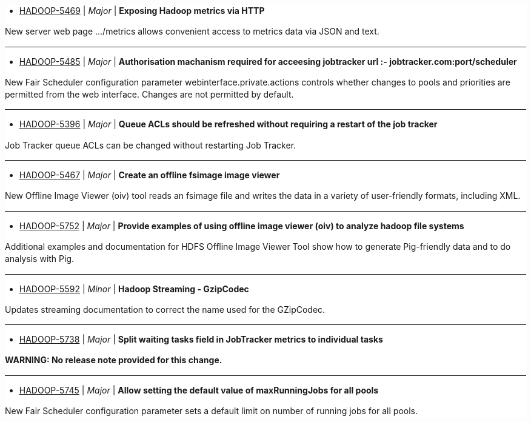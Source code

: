 * [HADOOP-5469](https://issues.apache.org/jira/browse/HADOOP-5469) | *Major* | **Exposing Hadoop metrics via HTTP**

New server web page .../metrics allows convenient access to metrics data via JSON and text.


---

* [HADOOP-5485](https://issues.apache.org/jira/browse/HADOOP-5485) | *Major* | **Authorisation machanism required for acceesing jobtracker url :- jobtracker.com:port/scheduler**

New Fair Scheduler configuration parameter webinterface.private.actions controls whether changes to pools and priorities are permitted from the web interface. Changes are not permitted by default.


---

* [HADOOP-5396](https://issues.apache.org/jira/browse/HADOOP-5396) | *Major* | **Queue ACLs should be refreshed without requiring a restart of the job tracker**

Job Tracker queue ACLs can be changed without restarting Job Tracker.


---

* [HADOOP-5467](https://issues.apache.org/jira/browse/HADOOP-5467) | *Major* | **Create an offline fsimage image viewer**

New Offline Image Viewer (oiv) tool reads an fsimage file and writes the data in a variety of user-friendly formats, including XML.


---

* [HADOOP-5752](https://issues.apache.org/jira/browse/HADOOP-5752) | *Major* | **Provide examples of using offline image viewer (oiv) to analyze hadoop file systems**

Additional examples and documentation for HDFS Offline Image Viewer Tool show how to generate Pig-friendly data and to do analysis with Pig.


---

* [HADOOP-5592](https://issues.apache.org/jira/browse/HADOOP-5592) | *Minor* | **Hadoop Streaming - GzipCodec**

Updates streaming documentation to correct the name used for the GZipCodec.


---

* [HADOOP-5738](https://issues.apache.org/jira/browse/HADOOP-5738) | *Major* | **Split waiting tasks field in JobTracker metrics to individual tasks**

**WARNING: No release note provided for this change.**


---

* [HADOOP-5745](https://issues.apache.org/jira/browse/HADOOP-5745) | *Major* | **Allow setting the default value of maxRunningJobs for all pools**

New Fair Scheduler configuration parameter sets a default limit on number of running jobs for all pools.
